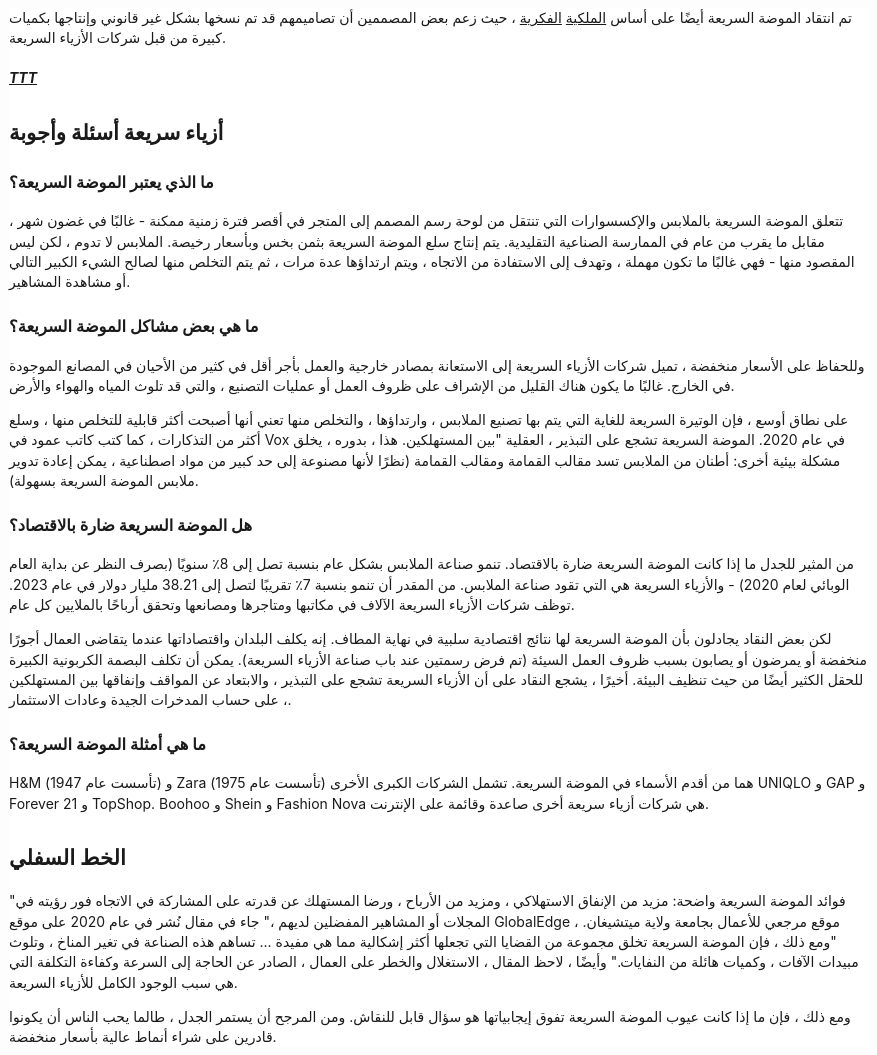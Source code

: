 تم انتقاد الموضة السريعة أيضًا على أساس [الملكية](/intellectualproperty) [الفكرية](/intellectualproperty) ، حيث زعم بعض المصممين أن تصاميمهم قد تم نسخها بشكل غير قانوني وإنتاجها بكميات كبيرة من قبل شركات الأزياء السريعة.

<h5> <a href=""> TTT </a> </h5>

## أزياء سريعة أسئلة وأجوبة

### ما الذي يعتبر الموضة السريعة؟

تتعلق الموضة السريعة بالملابس والإكسسوارات التي تنتقل من لوحة رسم المصمم إلى المتجر في أقصر فترة زمنية ممكنة - غالبًا في غضون شهر ، مقابل ما يقرب من عام في الممارسة الصناعية التقليدية. يتم إنتاج سلع الموضة السريعة بثمن بخس وبأسعار رخيصة. الملابس لا تدوم ، لكن ليس المقصود منها - فهي غالبًا ما تكون مهملة ، وتهدف إلى الاستفادة من الاتجاه ، ويتم ارتداؤها عدة مرات ، ثم يتم التخلص منها لصالح الشيء الكبير التالي أو مشاهدة المشاهير.

### ما هي بعض مشاكل الموضة السريعة؟

وللحفاظ على الأسعار منخفضة ، تميل شركات الأزياء السريعة إلى الاستعانة بمصادر خارجية والعمل بأجر أقل في كثير من الأحيان في المصانع الموجودة في الخارج. غالبًا ما يكون هناك القليل من الإشراف على ظروف العمل أو عمليات التصنيع ، والتي قد تلوث المياه والهواء والأرض.

على نطاق أوسع ، فإن الوتيرة السريعة للغاية التي يتم بها تصنيع الملابس ، وارتداؤها ، والتخلص منها تعني أنها أصبحت أكثر قابلية للتخلص منها ، وسلع أكثر من التذكارات ، كما كتب كاتب عمود في Vox في عام 2020. الموضة السريعة تشجع على التبذير ، العقلية "بين المستهلكين. هذا ، بدوره ، يخلق مشكلة بيئية أخرى: أطنان من الملابس تسد مقالب القمامة ومقالب القمامة (نظرًا لأنها مصنوعة إلى حد كبير من مواد اصطناعية ، يمكن إعادة تدوير ملابس الموضة السريعة بسهولة).

### هل الموضة السريعة ضارة بالاقتصاد؟

من المثير للجدل ما إذا كانت الموضة السريعة ضارة بالاقتصاد. تنمو صناعة الملابس بشكل عام بنسبة تصل إلى 8٪ سنويًا (بصرف النظر عن بداية العام الوبائي لعام 2020) - والأزياء السريعة هي التي تقود صناعة الملابس. من المقدر أن تنمو بنسبة 7٪ تقريبًا لتصل إلى 38.21 مليار دولار في عام 2023. توظف شركات الأزياء السريعة الآلاف في مكاتبها ومتاجرها ومصانعها وتحقق أرباحًا بالملايين كل عام.

لكن بعض النقاد يجادلون بأن الموضة السريعة لها نتائج اقتصادية سلبية في نهاية المطاف. إنه يكلف البلدان واقتصاداتها عندما يتقاضى العمال أجورًا منخفضة أو يمرضون أو يصابون بسبب ظروف العمل السيئة (تم فرض رسمتين عند باب صناعة الأزياء السريعة). يمكن أن تكلف البصمة الكربونية الكبيرة للحقل الكثير أيضًا من حيث تنظيف البيئة. أخيرًا ، يشجع النقاد على أن الأزياء السريعة تشجع على التبذير ، والابتعاد عن المواقف وإنفاقها بين المستهلكين ، على حساب المدخرات الجيدة وعادات الاستثمار.

### ما هي أمثلة الموضة السريعة؟

H&M (تأسست عام 1947) و Zara (تأسست عام 1975) هما من أقدم الأسماء في الموضة السريعة. تشمل الشركات الكبرى الأخرى UNIQLO و GAP و Forever 21 و TopShop. Boohoo و Shein و Fashion Nova هي شركات أزياء سريعة أخرى صاعدة وقائمة على الإنترنت.

## الخط السفلي

"فوائد الموضة السريعة واضحة: مزيد من الإنفاق الاستهلاكي ، ومزيد من الأرباح ، ورضا المستهلك عن قدرته على المشاركة في الاتجاه فور رؤيته في المجلات أو المشاهير المفضلين لديهم ،" جاء في مقال نُشر في عام 2020 على موقع GlobalEdge ، موقع مرجعي للأعمال بجامعة ولاية ميتشيغان. "ومع ذلك ، فإن الموضة السريعة تخلق مجموعة من القضايا التي تجعلها أكثر إشكالية مما هي مفيدة ... تساهم هذه الصناعة في تغير المناخ ، وتلوث مبيدات الآفات ، وكميات هائلة من النفايات." وأيضًا ، لاحظ المقال ، الاستغلال والخطر على العمال ، الصادر عن الحاجة إلى السرعة وكفاءة التكلفة التي هي سبب الوجود الكامل للأزياء السريعة.

ومع ذلك ، فإن ما إذا كانت عيوب الموضة السريعة تفوق إيجابياتها هو سؤال قابل للنقاش. ومن المرجح أن يستمر الجدل ، طالما يحب الناس أن يكونوا قادرين على شراء أنماط عالية بأسعار منخفضة.

